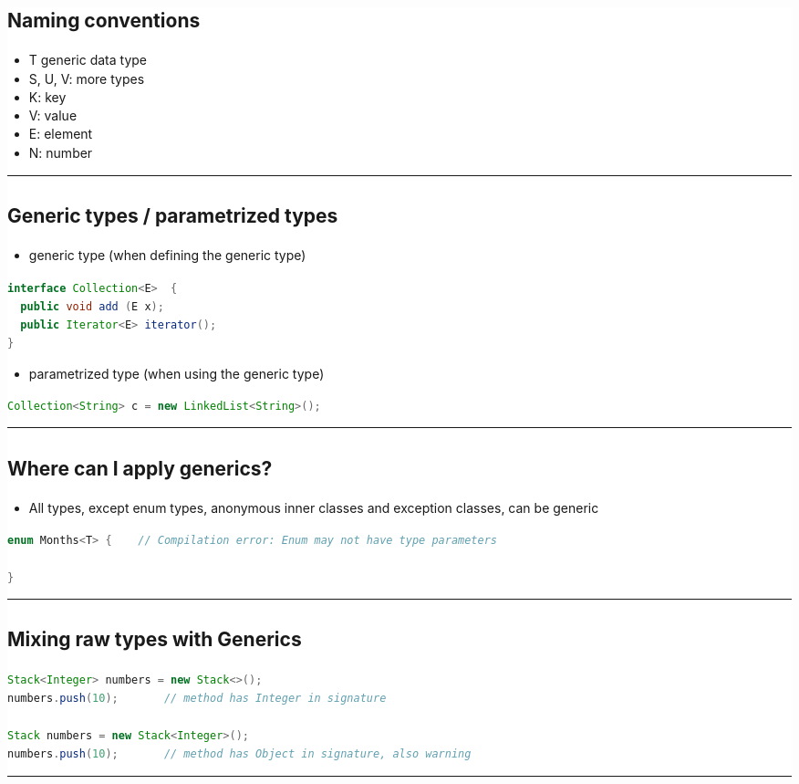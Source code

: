 ## Naming conventions

- T generic data type
- S, U, V: more types
- K: key
- V: value
- E: element
- N: number

---

## Generic types / parametrized types

- generic type (when defining the generic type)

```java
interface Collection<E>  {  
  public void add (E x);  
  public Iterator<E> iterator(); 
}
```
- parametrized type (when using the generic type)

```java
Collection<String> c = new LinkedList<String>();
```

---

## Where can I apply generics?

- All types, except enum types, anonymous inner classes and exception classes, can be generic

```java
enum Months<T> {    // Compilation error: Enum may not have type parameters
    
}

```

---

## Mixing raw types with Generics

```java
Stack<Integer> numbers = new Stack<>();
numbers.push(10);       // method has Integer in signature

Stack numbers = new Stack<Integer>();
numbers.push(10);       // method has Object in signature, also warning
```

---
